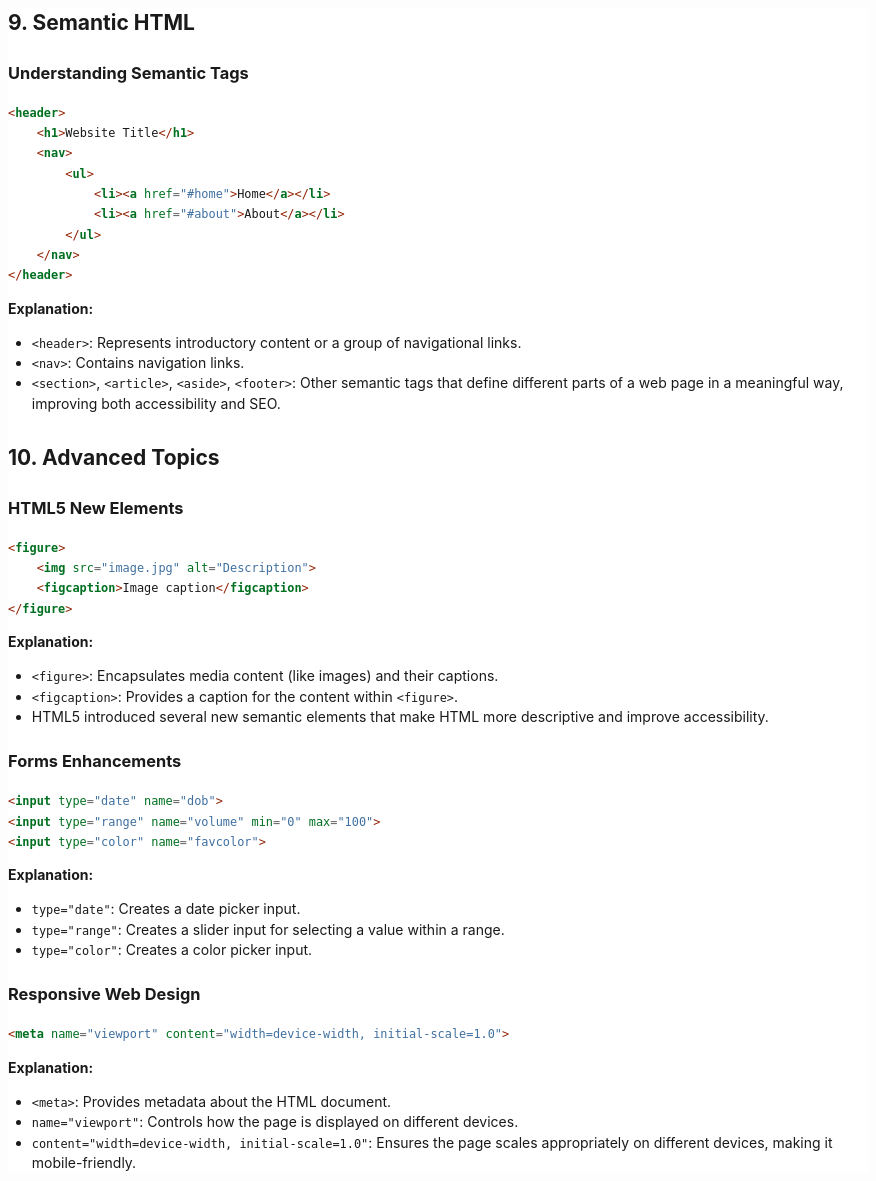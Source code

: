 ## 9. **Semantic HTML**

### Understanding Semantic Tags
```html
<header>
    <h1>Website Title</h1>
    <nav>
        <ul>
            <li><a href="#home">Home</a></li>
            <li><a href="#about">About</a></li>
        </ul>
    </nav>
</header>
```
**Explanation:**
- `<header>`: Represents introductory content or a group of navigational links.
- `<nav>`: Contains navigation links.
- `<section>`, `<article>`, `<aside>`, `<footer>`: Other semantic tags that define different parts of a web page in a meaningful way, improving both accessibility and SEO.

## 10. **Advanced Topics**

### HTML5 New Elements
```html
<figure>
    <img src="image.jpg" alt="Description">
    <figcaption>Image caption</figcaption>
</figure>
```
**Explanation:**
- `<figure>`: Encapsulates media content (like images) and their captions.
- `<figcaption>`: Provides a caption for the content within `<figure>`.
- HTML5 introduced several new semantic elements that make HTML more descriptive and improve accessibility.

### Forms Enhancements
```html
<input type="date" name="dob">
<input type="range" name="volume" min="0" max="100">
<input type="color" name="favcolor">
```
**Explanation:**
- `type="date"`: Creates a date picker input.
- `type="range"`: Creates a slider input for selecting a value within a range.
- `type="color"`: Creates a color picker input.

### Responsive Web Design
```html
<meta name="viewport" content="width=device-width, initial-scale=1.0">
```
**Explanation:**
- `<meta>`: Provides metadata about the HTML document.
- `name="viewport"`: Controls how the page is displayed on different devices.
- `content="width=device-width, initial-scale=1.0"`: Ensures the page scales appropriately on different devices, making it mobile-friendly.
